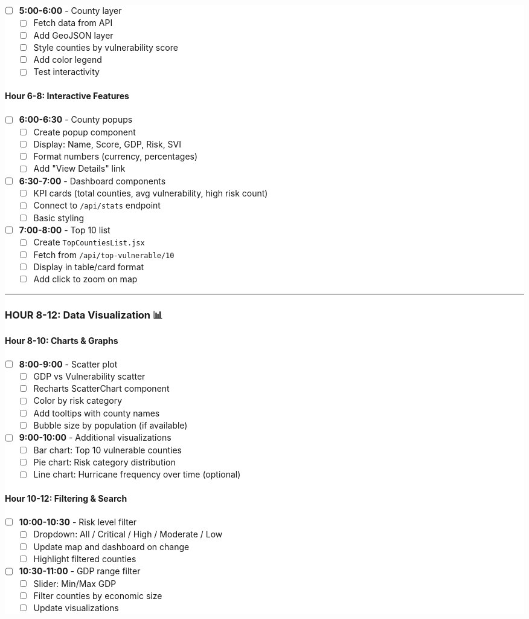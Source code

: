 - [ ] **5:00-6:00** - County layer
  - [ ] Fetch data from API
  - [ ] Add GeoJSON layer
  - [ ] Style counties by vulnerability score
  - [ ] Add color legend
  - [ ] Test interactivity

#### Hour 6-8: Interactive Features
- [ ] **6:00-6:30** - County popups
  - [ ] Create popup component
  - [ ] Display: Name, Score, GDP, Risk, SVI
  - [ ] Format numbers (currency, percentages)
  - [ ] Add "View Details" link

- [ ] **6:30-7:00** - Dashboard components
  - [ ] KPI cards (total counties, avg vulnerability, high risk count)
  - [ ] Connect to `/api/stats` endpoint
  - [ ] Basic styling

- [ ] **7:00-8:00** - Top 10 list
  - [ ] Create `TopCountiesList.jsx`
  - [ ] Fetch from `/api/top-vulnerable/10`
  - [ ] Display in table/card format
  - [ ] Add click to zoom on map

---

### HOUR 8-12: Data Visualization 📊

#### Hour 8-10: Charts & Graphs
- [ ] **8:00-9:00** - Scatter plot
  - [ ] GDP vs Vulnerability scatter
  - [ ] Recharts ScatterChart component
  - [ ] Color by risk category
  - [ ] Add tooltips with county names
  - [ ] Bubble size by population (if available)

- [ ] **9:00-10:00** - Additional visualizations
  - [ ] Bar chart: Top 10 vulnerable counties
  - [ ] Pie chart: Risk category distribution
  - [ ] Line chart: Hurricane frequency over time (optional)

#### Hour 10-12: Filtering & Search
- [ ] **10:00-10:30** - Risk level filter
  - [ ] Dropdown: All / Critical / High / Moderate / Low
  - [ ] Update map and dashboard on change
  - [ ] Highlight filtered counties

- [ ] **10:30-11:00** - GDP range filter
  - [ ] Slider: Min/Max GDP
  - [ ] Filter counties by economic size
  - [ ] Update visualizations
